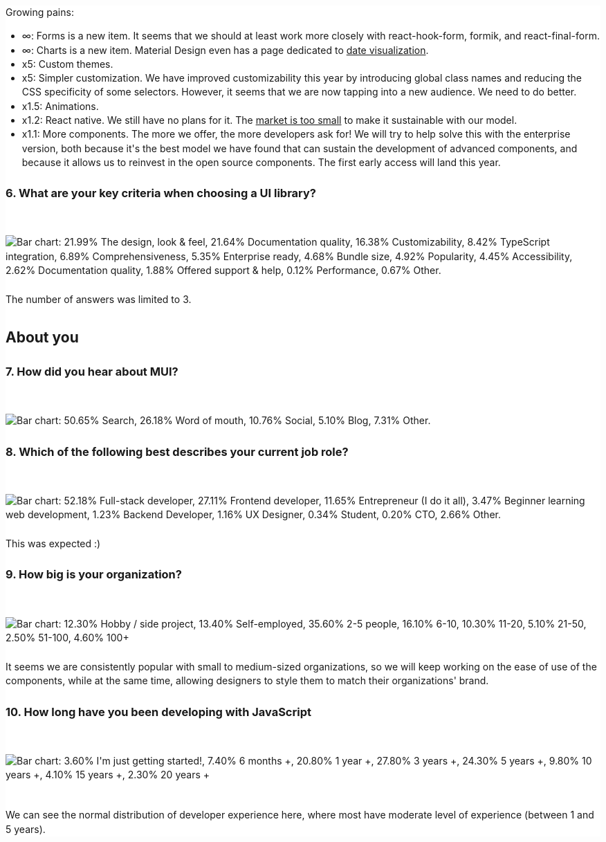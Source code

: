 Growing pains:

- ∞: Forms is a new item. It seems that we should at least work more closely with react-hook-form, formik, and react-final-form.
- ∞: Charts is a new item. Material Design even has a page dedicated to [date visualization](https://material.io/design/communication/data-visualization.html).
- x5: Custom themes.
- x5: Simpler customization. We have improved customizability this year by introducing global class names and reducing the CSS specificity of some selectors. However, it seems that we are now tapping into a new audience. We need to do better.
- x1.5: Animations.
- x1.2: React native. We still have no plans for it. The [market is too small](https://npm-stat.com/charts.html?package=react-dom,react-native) to make it sustainable with our model.
- x1.1: More components. The more we offer, the more developers ask for! We will try to help solve this with the enterprise version, both because it's the best model we have found that can sustain the development of advanced components, and because it allows us to reinvest in the open source components. The first early access will land this year.

### 6. What are your key criteria when choosing a UI library?

<img src="/static/blog/2020-survey/6.png" style="width: 680px; margin-top: 32px; margin-bottom: 8px;" alt="Bar chart: 21.99% The design, look & feel, 21.64% Documentation quality, 16.38% Customizability, 8.42% TypeScript integration, 6.89% Comprehensiveness, 5.35% Enterprise ready, 4.68% Bundle size, 4.92% Popularity, 4.45% Accessibility, 2.62% Documentation quality, 1.88% Offered support & help, 0.12% Performance, 0.67% Other." />

The number of answers was limited to 3.

## About you

### 7. How did you hear about MUI?

<img src="/static/blog/2020-survey/7.png" style="width: 515px; margin-top: 32px;" alt="Bar chart: 50.65% Search, 26.18% Word of mouth, 10.76% Social, 5.10% Blog, 7.31% Other." />

### 8. Which of the following best describes your current job role?

<img src="/static/blog/2020-survey/8.png" style="width: 676px; margin-top: 32px; margin-bottom: 8px;" alt="Bar chart: 52.18% Full-stack developer, 27.11% Frontend developer, 11.65% Entrepreneur (I do it all), 3.47% Beginner learning web development, 1.23% Backend Developer, 1.16% UX Designer, 0.34% Student, 0.20% CTO, 2.66% Other." />

This was expected :)

### 9. How big is your organization?

<img  src="/static/blog/2020-survey/9.png" style="width: 589px; margin-top: 32px; margin-bottom: 8px;" alt="Bar chart: 12.30% Hobby / side project, 13.40% Self-employed, 35.60% 2-5 people, 16.10% 6-10, 10.30% 11-20, 5.10% 21-50, 2.50% 51-100, 4.60% 100+" />

It seems we are consistently popular with small to medium-sized organizations, so we will keep working on the ease of use of the components, while at the same time, allowing designers to style them to match their organizations' brand.

### 10. How long have you been developing with JavaScript

<img src="/static/blog/2020-survey/10.png" style="width: 506px; margin-top: 32px; margin-bottom: 24px;" alt="Bar chart: 3.60% I'm just getting started!, 7.40% 6 months +, 20.80% 1 year +, 27.80% 3 years +, 24.30% 5 years +, 9.80% 10 years +, 4.10% 15 years +, 2.30% 20 years +" />

We can see the normal distribution of developer experience here, where most have moderate level of experience (between 1 and 5 years).
